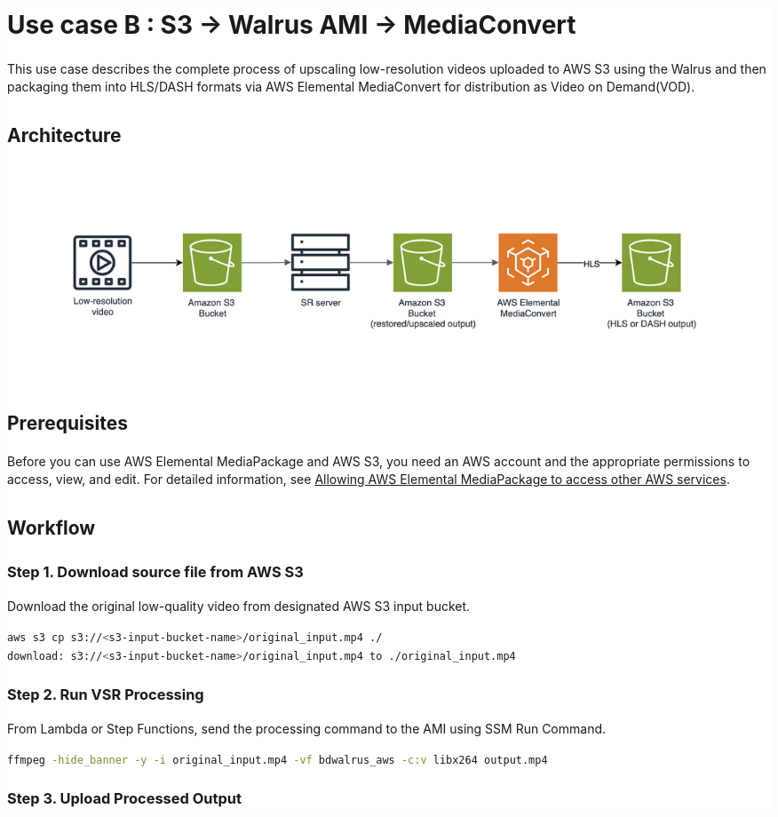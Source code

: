 # Use case B : S3 → Walrus AMI → MediaConvert

This use case describes the complete process of upscaling low-resolution videos uploaded to AWS S3 using the Walrus and then packaging them into HLS/DASH formats via AWS Elemental MediaConvert for distribution as Video on Demand(VOD).

## Architecture

<br/>
<img src="../images/vod/vod_architecture.png" width="90%" style="display: block; margin: auto;">
<br/>

## Prerequisites

Before you can use AWS Elemental MediaPackage and AWS S3, you need an AWS account and the appropriate permissions to access, view, and edit. For detailed information, see [Allowing AWS Elemental MediaPackage to access other AWS services](https://docs.aws.amazon.com/ko_kr/mediapackage/latest/ug/setting-up-create-trust-rel.html).

## Workflow

### Step 1. Download source file from AWS S3

Download the original low-quality video from designated AWS S3 input bucket.

```bash
aws s3 cp s3://<s3-input-bucket-name>/original_input.mp4 ./
download: s3://<s3-input-bucket-name>/original_input.mp4 to ./original_input.mp4
```

### Step 2. Run VSR Processing

From Lambda or Step Functions, send the processing command to the AMI using SSM Run Command.

```bash
ffmpeg -hide_banner -y -i original_input.mp4 -vf bdwalrus_aws -c:v libx264 output.mp4
```

### Step 3. Upload Processed Output
